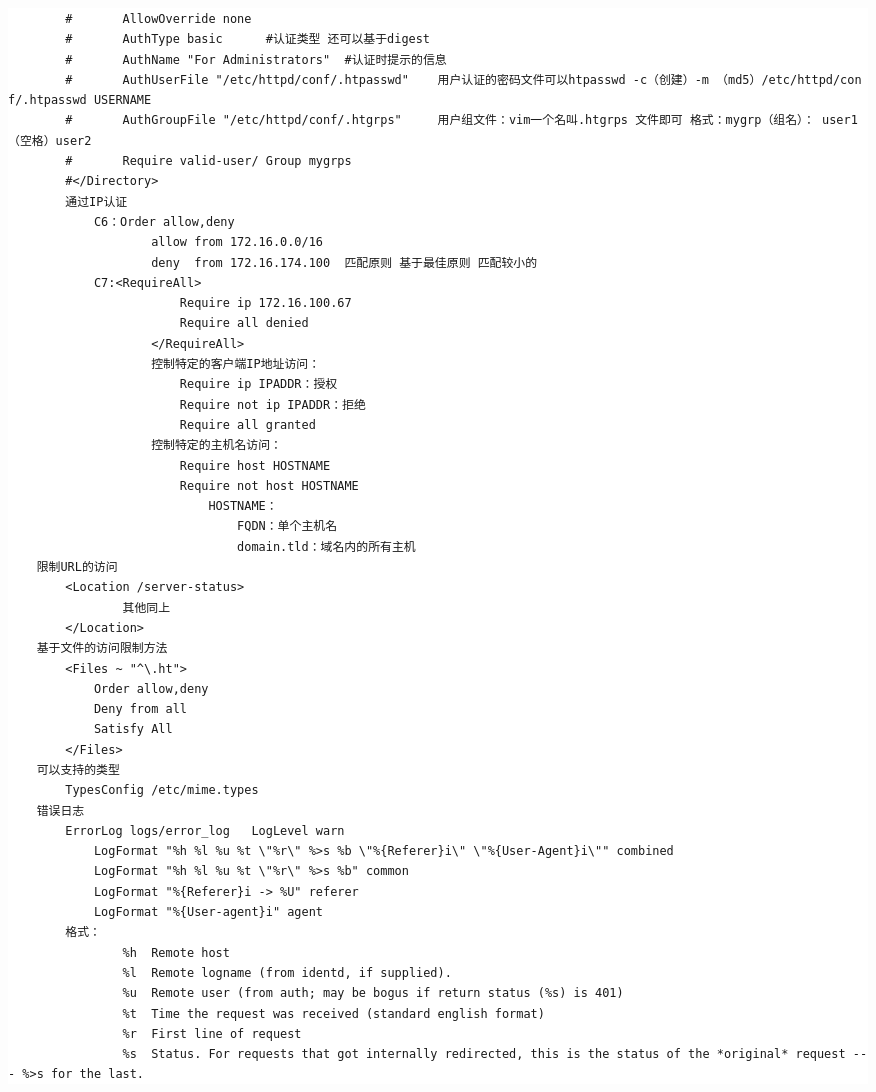 			#       AllowOverride none
			#       AuthType basic      #认证类型 还可以基于digest
			#       AuthName "For Administrators"  #认证时提示的信息
			#       AuthUserFile "/etc/httpd/conf/.htpasswd"    用户认证的密码文件可以htpasswd -c（创建）-m （md5）/etc/httpd/conf/.htpasswd USERNAME 
			#		AuthGroupFile "/etc/httpd/conf/.htgrps"		用户组文件：vim一个名叫.htgrps 文件即可 格式：mygrp（组名）： user1 （空格）user2
			#       Require valid-user/ Group mygrps
			#</Directory>
			通过IP认证 
			   	C6：Order allow,deny 
						allow from 172.16.0.0/16
						deny  from 172.16.174.100  匹配原则 基于最佳原则 匹配较小的
				C7:<RequireAll>
							Require ip 172.16.100.67
							Require all denied
						</RequireAll>					
						控制特定的客户端IP地址访问：
							Require ip IPADDR：授权
							Require not ip IPADDR：拒绝
							Require all granted
						控制特定的主机名访问：
							Require host HOSTNAME
							Require not host HOSTNAME
								HOSTNAME：
									FQDN：单个主机名
									domain.tld：域名内的所有主机
		限制URL的访问
			<Location /server-status>
					其他同上
			</Location>
		基于文件的访问限制方法
			<Files ~ "^\.ht">
		    	Order allow,deny
		    	Deny from all
		    	Satisfy All
		    </Files>
		可以支持的类型
			TypesConfig /etc/mime.types
		错误日志
			ErrorLog logs/error_log   LogLevel warn
				LogFormat "%h %l %u %t \"%r\" %>s %b \"%{Referer}i\" \"%{User-Agent}i\"" combined
				LogFormat "%h %l %u %t \"%r\" %>s %b" common
				LogFormat "%{Referer}i -> %U" referer
				LogFormat "%{User-agent}i" agent
			格式：
					%h	Remote host
					%l	Remote logname (from identd, if supplied).
					%u	Remote user (from auth; may be bogus if return status (%s) is 401)
					%t	Time the request was received (standard english format)
					%r	First line of request
					%s	Status. For requests that got internally redirected, this is the status of the *original* request --- %>s for the last.